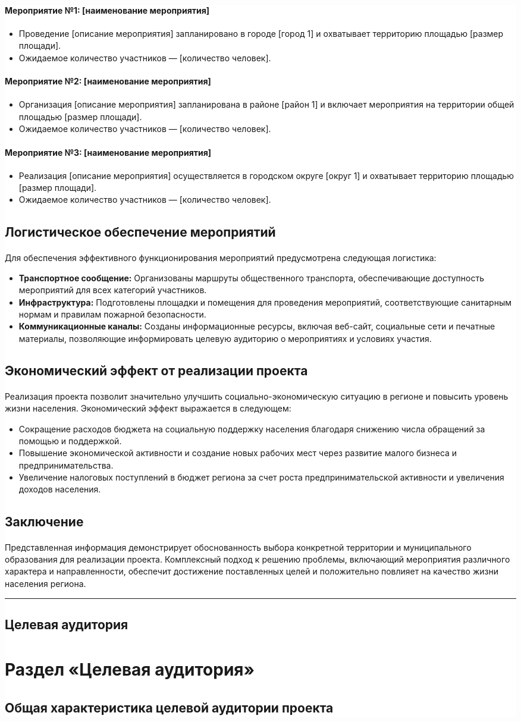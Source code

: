 #### Мероприятие №1: [наименование мероприятия]
- Проведение [описание мероприятия] запланировано в городе [город 1] и охватывает территорию площадью [размер площади].
- Ожидаемое количество участников — [количество человек].

#### Мероприятие №2: [наименование мероприятия]
- Организация [описание мероприятия] запланирована в районе [район 1] и включает мероприятия на территории общей площадью [размер площади].
- Ожидаемое количество участников — [количество человек].

#### Мероприятие №3: [наименование мероприятия]
- Реализация [описание мероприятия] осуществляется в городском округе [округ 1] и охватывает территорию площадью [размер площади].
- Ожидаемое количество участников — [количество человек].

## **Логистическое обеспечение мероприятий**
Для обеспечения эффективного функционирования мероприятий предусмотрена следующая логистика:

- **Транспортное сообщение:** Организованы маршруты общественного транспорта, обеспечивающие доступность мероприятий для всех категорий участников.
- **Инфраструктура:** Подготовлены площадки и помещения для проведения мероприятий, соответствующие санитарным нормам и правилам пожарной безопасности.
- **Коммуникационные каналы:** Созданы информационные ресурсы, включая веб-сайт, социальные сети и печатные материалы, позволяющие информировать целевую аудиторию о мероприятиях и условиях участия.

## **Экономический эффект от реализации проекта**
Реализация проекта позволит значительно улучшить социально-экономическую ситуацию в регионе и повысить уровень жизни населения. Экономический эффект выражается в следующем:

- Сокращение расходов бюджета на социальную поддержку населения благодаря снижению числа обращений за помощью и поддержкой.
- Повышение экономической активности и создание новых рабочих мест через развитие малого бизнеса и предпринимательства.
- Увеличение налоговых поступлений в бюджет региона за счет роста предпринимательской активности и увеличения доходов населения.

## **Заключение**
Представленная информация демонстрирует обоснованность выбора конкретной территории и муниципального образования для реализации проекта. Комплексный подход к решению проблемы, включающий мероприятия различного характера и направленности, обеспечит достижение поставленных целей и положительно повлияет на качество жизни населения региона.

---

## Целевая аудитория

# Раздел «Целевая аудитория»

## Общая характеристика целевой аудитории проекта
